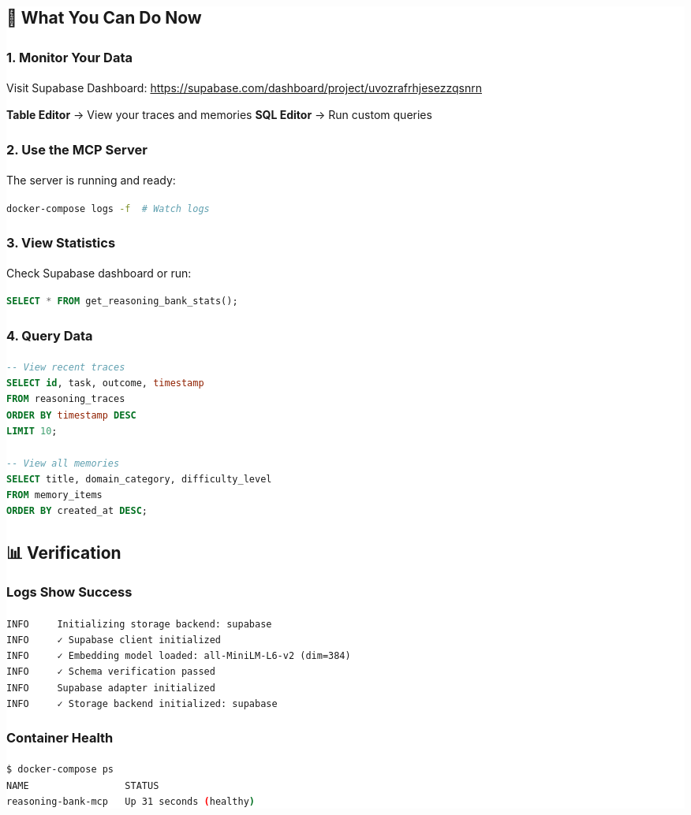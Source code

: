## 🎯 What You Can Do Now

### 1. Monitor Your Data
Visit Supabase Dashboard:
https://supabase.com/dashboard/project/uvozrafrhjesezzqsnrn

**Table Editor** → View your traces and memories
**SQL Editor** → Run custom queries

### 2. Use the MCP Server
The server is running and ready:
```bash
docker-compose logs -f  # Watch logs
```

### 3. View Statistics
Check Supabase dashboard or run:
```sql
SELECT * FROM get_reasoning_bank_stats();
```

### 4. Query Data
```sql
-- View recent traces
SELECT id, task, outcome, timestamp 
FROM reasoning_traces 
ORDER BY timestamp DESC 
LIMIT 10;

-- View all memories
SELECT title, domain_category, difficulty_level
FROM memory_items
ORDER BY created_at DESC;
```

## 📊 Verification

### Logs Show Success
```
INFO     Initializing storage backend: supabase
INFO     ✓ Supabase client initialized
INFO     ✓ Embedding model loaded: all-MiniLM-L6-v2 (dim=384)
INFO     ✓ Schema verification passed
INFO     Supabase adapter initialized
INFO     ✓ Storage backend initialized: supabase
```

### Container Health
```bash
$ docker-compose ps
NAME                 STATUS
reasoning-bank-mcp   Up 31 seconds (healthy)
```
